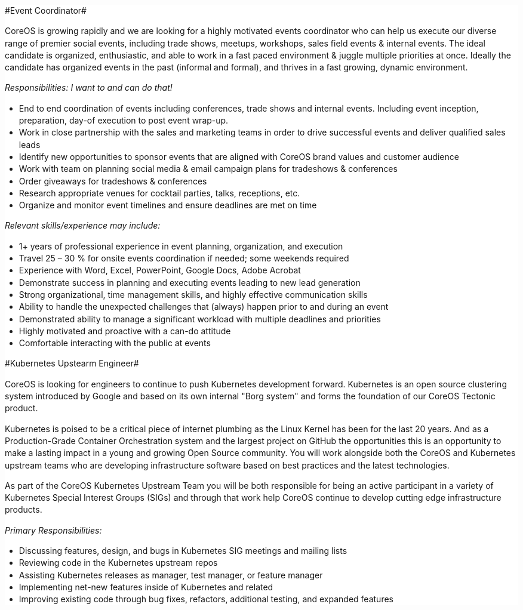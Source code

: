 
#Event Coordinator#

CoreOS is growing rapidly and we are looking for a highly motivated events coordinator who can help us execute our diverse range of premier social events, including trade shows, meetups, workshops, sales field events & internal events. The ideal candidate is organized, enthusiastic, and able to work in a fast paced environment & juggle multiple priorities at once. Ideally the candidate has organized events in the past (informal and formal), and thrives in a fast growing, dynamic environment.

*Responsibilities: I want to and can do that!*

- End to end coordination of events including conferences, trade shows and internal events. Including event inception, preparation, day-of execution to post event wrap-up.
- Work in close partnership with the sales and marketing teams in order to drive successful events and deliver qualified sales leads
- Identify new opportunities to sponsor events that are aligned with CoreOS brand values and customer audience
- Work with team on planning social media & email campaign plans for tradeshows & conferences
- Order giveaways for tradeshows & conferences 
- Research appropriate venues for cocktail parties, talks, receptions, etc.
- Organize and monitor event timelines and ensure deadlines are met on time

*Relevant skills/experience may include:*

- 1+ years of professional experience in event planning, organization, and execution
- Travel 25 – 30 % for onsite events coordination if needed; some weekends required
- Experience with Word, Excel, PowerPoint, Google Docs, Adobe Acrobat
- Demonstrate success in planning and executing events leading to new lead generation
- Strong organizational, time management skills, and highly effective communication skills
- Ability to handle the unexpected challenges that (always) happen prior to and during an event
- Demonstrated ability to manage a significant workload with multiple deadlines and priorities
- Highly motivated and proactive with a can-do attitude
- Comfortable interacting with the public at events




#Kubernetes Upstearm Engineer#

CoreOS is looking for engineers to continue to push Kubernetes development forward. Kubernetes is an open source clustering system introduced by Google and based on its own internal "Borg system" and forms the foundation of our CoreOS Tectonic product.

Kubernetes is poised to be a critical piece of internet plumbing as the Linux Kernel has been for the last 20 years. And as a Production-Grade Container Orchestration system and the largest project on GitHub the opportunities this is an opportunity to make a lasting impact in a young and growing Open Source community. You will work alongside both the CoreOS and Kubernetes upstream teams who are developing infrastructure software based on best practices and the latest technologies.

As part of the CoreOS Kubernetes Upstream Team you will be both responsible for being an active participant in a variety of Kubernetes Special Interest Groups (SIGs) and through that work help CoreOS continue to develop cutting edge infrastructure products. 

*Primary Responsibilities:*

- Discussing features, design, and bugs in Kubernetes SIG meetings and mailing lists
- Reviewing code in the Kubernetes upstream repos
- Assisting Kubernetes releases as manager, test manager, or feature manager
- Implementing net-new features inside of Kubernetes and related 
- Improving existing code through bug fixes, refactors, additional testing, and expanded features
